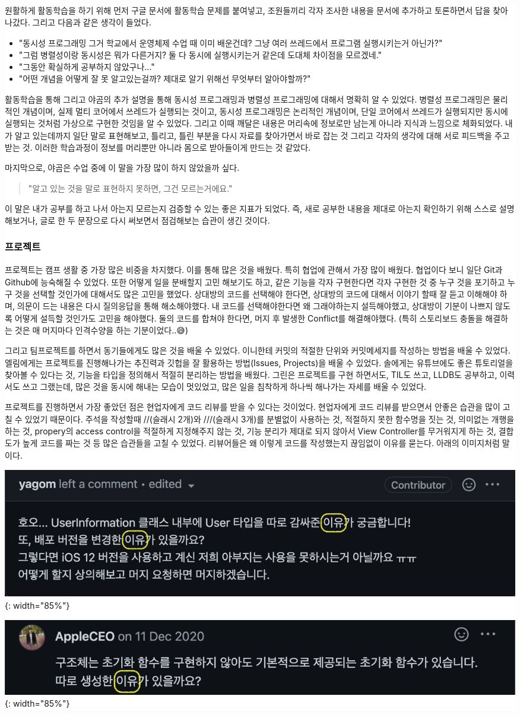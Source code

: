 원활하게 활동학습을 하기 위해 먼저 구글 문서에 활동학습 문제를 붙여넣고, 조원들끼리 각자 조사한 내용을 문서에 추가하고 토론하면서 답을 찾아나갔다. 그리고 다음과 같은 생각이 들었다.

- "동시성 프로그래밍 그거 학교에서 운영체제 수업 때 이미 배운건데? 그냥 여러 쓰레드에서 프로그램 실행시키는거 아닌가?"
- "그럼 병렬성이랑 동시성은 뭐가 다른거지? 둘 다 동시에 실행시키는거 같은데 도대체 차이점을 모르겠네." 
- "그동안 확실하게 공부하지 않았구나..."
- "어떤 개념을 어떻게 잘 못 알고있는걸까? 제대로 알기 위해선 무엇부터 알아야할까?"

활동학습을 통해 그리고 야곰의 추가 설명을 통해 동시성 프로그래밍과 병렬성 프로그래밍에 대해서 명확히 알 수 있었다. 병렬성 프로그래밍은 물리적인 개념이며, 실제 멀티 코어에서 쓰레드가 실행되는 것이고, 동시성 프로그래밍은 논리적인 개념이며, 단일 코어에서 쓰레드가 실행되지만 동시에 실행되는 것처럼 가상으로 구현한 것임을 알 수 있었다. 그리고 이때 깨달은 내용은 머리속에 정보로만 남는게 아니라 지식과 느낌으로 체화되었다. 내가 알고 있는데까지 일단 말로 표현해보고, 틀리고, 틀린 부분을 다시 자료를 찾아가면서 바로 잡는 것 그리고 각자의 생각에 대해 서로 피드백을 주고 받는 것. 이러한 학습과정이 정보를 머리뿐만 아니라 몸으로 받아들이게 만드는 것 같았다.

마지막으로, 야곰은 수업 중에 이 말을 가장 많이 하지 않았을까 싶다.

> "알고 있는 것을 말로 표현하지 못하면, 그건 모르는거에요."

이 말은 내가 공부를 하고 나서 아는지 모르는지 검증할 수 있는 좋은 지표가 되었다. 즉, 새로 공부한 내용을 제대로 아는지 확인하기 위해 스스로 설명해보거나, 글로 한 두 문장으로 다시 써보면서 점검해보는 습관이 생긴 것이다. 

### 프로젝트

프로젝트는 캠프 생활 중 가장 많은 비중을 차지했다. 이를 통해  많은 것을 배웠다. 특히 협업에 관해서 가장 많이 배웠다. 협업이다 보니 일단 Git과 Github에 능숙해질 수 있었다. 또한 어떻게 일을 분배할지 고민 해보기도 하고, 같은 기능을 각자 구현한다면 각자 구현한 것 중 누구 것을 포기하고 누구 것을 선택할 것인가에 대해서도 많은 고민을 했었다. 상대방의 코드를 선택해야 한다면, 상대방의 코드에 대해서 이야기 할때 잘 듣고 이해해야 하며, 의문이 드는 내용은 다시 질의응답을 통해 해소해야했다. 내 코드를 선택해야한다면 왜 그래야하는지 설득해야했고, 상대방이 기분이 나쁘지 않도록 어떻게 설득할 것인가도 고민을 해야했다. 둘의 코드를 합쳐야 한다면, 머지 후 발생한 Conflict를 해결해야했다. (특히 스토리보드 충돌을 해결하는 것은 매 머지마다 인격수양을 하는 기분이었다..😅) 

그리고 팀프로젝트를 하면서 동기들에게도 많은 것을 배울 수 있었다. 이니한테 커밋의 적절한 단위와 커밋메세지를 작성하는 방법을 배울 수 있었다. 엘림에게는 프로젝트를 진행해나가는 추진력과 깃헙을 잘 활용하는 방법(Issues, Projects)을 배울 수 있었다. 솔에게는 유튜브에도 좋은 튜토리얼을 찾아볼 수 있다는 것, 기능을 타입을 정의해서 적절히 분리하는 방법을 배웠다. 그린은 프로젝트를 구현 하면서도, TIL도 쓰고, LLDB도 공부하고, 이력서도 쓰고 그랬는데, 많은 것을 동시에 해내는 모습이 멋있었고, 많은 일을 침착하게 하나씩 해나가는 자세를 배울 수 있었다.

프로젝트를 진행하면서 가장 좋았던 점은 현업자에게 코드 리뷰를 받을 수 있다는 것이었다. 현업자에게 코드 리뷰를 받으면서 안좋은 습관을 많이 고칠 수 있었기 때문이다. 주석을 작성할때 //(슬래시 2개)와 ///(슬래시 3개)를 분별없이 사용하는 것, 적절하지 못한 함수명을 짓는 것, 의미없는 개행을 하는 것, propery의 access control을 적절하게 지정해주지 않는 것, 기능 분리가 제대로 되지 않아서 View Controller를 무거워지게 하는 것,  결합도가 높게 코드를 짜는 것 등 많은 습관들을 고칠 수 있었다. 리뷰어들은 왜 이렇게 코드를 작성했는지 끊임없이 이유를 묻는다. 아래의 이미지처럼 말이다.

![review1](/assets/images/review1.png){: width="85%"}

![review2](/assets/images/review2.png){: width="85%"}
